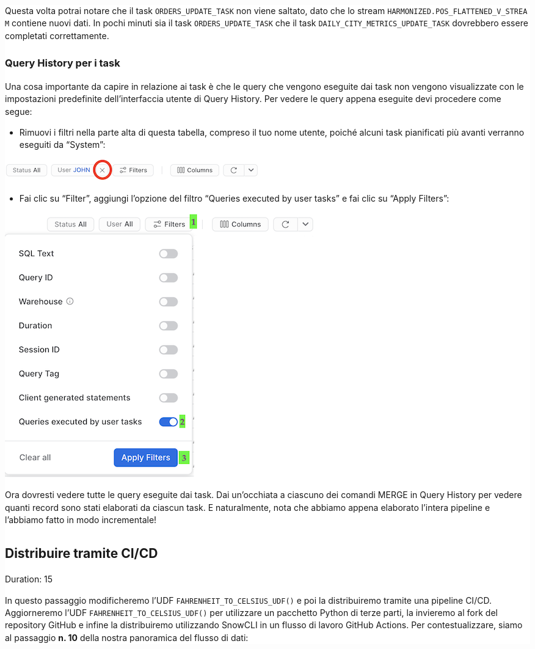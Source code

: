 Questa volta potrai notare che il task `ORDERS_UPDATE_TASK` non viene saltato, dato che lo stream `HARMONIZED.POS_FLATTENED_V_STREAM` contiene nuovi dati. In pochi minuti sia il task `ORDERS_UPDATE_TASK` che il task `DAILY_CITY_METRICS_UPDATE_TASK` dovrebbero essere completati correttamente.

### Query History per i task
Una cosa importante da capire in relazione ai task è che le query che vengono eseguite dai task non vengono visualizzate con le impostazioni predefinite dell’interfaccia utente di Query History. Per vedere le query appena eseguite devi procedere come segue:

* Rimuovi i filtri nella parte alta di questa tabella, compreso il tuo nome utente, poiché alcuni task pianificati più avanti verranno eseguiti da “System”:

![](assets/query_history_remove_filter1.png)

* Fai clic su “Filter”, aggiungi l’opzione del filtro “Queries executed by user tasks” e fai clic su “Apply Filters”:

![](assets/query_history_remove_filter2.png)

Ora dovresti vedere tutte le query eseguite dai task. Dai un’occhiata a ciascuno dei comandi MERGE in Query History per vedere quanti record sono stati elaborati da ciascun task. E naturalmente, nota che abbiamo appena elaborato l’intera pipeline e l’abbiamo fatto in modo incrementale!



## Distribuire tramite CI/CD
Duration: 15

In questo passaggio modificheremo l’UDF `FAHRENHEIT_TO_CELSIUS_UDF()` e poi la distribuiremo tramite una pipeline CI/CD. Aggiorneremo l’UDF `FAHRENHEIT_TO_CELSIUS_UDF()` per utilizzare un pacchetto Python di terze parti, la invieremo al fork del repository GitHub e infine la distribuiremo utilizzando SnowCLI in un flusso di lavoro GitHub Actions. Per contestualizzare, siamo al passaggio **n. 10** della nostra panoramica del flusso di dati:
